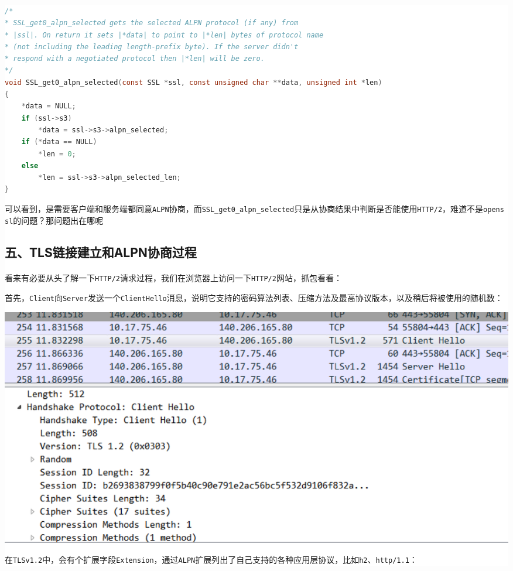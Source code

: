 ```c
/*
* SSL_get0_alpn_selected gets the selected ALPN protocol (if any) from
* |ssl|. On return it sets |*data| to point to |*len| bytes of protocol name
* (not including the leading length-prefix byte). If the server didn't
* respond with a negotiated protocol then |*len| will be zero.
*/
void SSL_get0_alpn_selected(const SSL *ssl, const unsigned char **data, unsigned int *len)
{
    *data = NULL;
    if (ssl->s3)
        *data = ssl->s3->alpn_selected;
    if (*data == NULL)
        *len = 0;
    else
        *len = ssl->s3->alpn_selected_len;
}
```

可以看到，是需要客户端和服务端都同意`ALPN`协商，而`SSL_get0_alpn_selected`只是从协商结果中判断是否能使用`HTTP/2`，难道不是`openssl`的问题？那问题出在哪呢 

## 五、TLS链接建立和ALPN协商过程
看来有必要从头了解一下`HTTP/2`请求过程，我们在浏览器上访问一下`HTTP/2`网站，抓包看看：
 
首先，`Client`向`Server`发送一个`ClientHello`消息，说明它支持的密码算法列表、压缩方法及最高协议版本，以及稍后将被使用的随机数：
 
![](./../assets/img/2016-10-17-android_alpn/7.png)

在`TLSv1.2`中，会有个扩展字段`Extension`，通过`ALPN`扩展列出了自己支持的各种应用层协议，比如`h2`、`http/1.1`：
